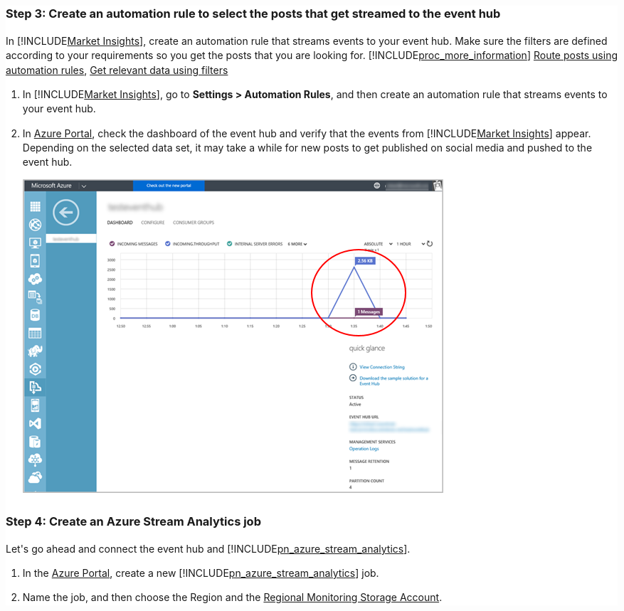 <a name="step3_create_automation_rule"></a>   
### Step 3: Create an automation rule to select the posts that get streamed to the event hub  
 In [!INCLUDE[Market Insights](../includes/pn-market-insights-short.md)], create an automation rule that streams events to your event hub. Make sure the filters are defined according to your requirements so you get the posts that you are looking for. [!INCLUDE[proc_more_information](../includes/proc-more-information.md)] [Route posts using automation rules](automation-rules.md), [Get relevant data using filters](use-filters.md)  

1. In [!INCLUDE[Market Insights](../includes/pn-market-insights-short.md)], go to **Settings > Automation Rules**, and then create an automation rule that streams events to your event hub.  

2. In [Azure Portal](https://portal.azure.com/), check the dashboard of the event hub and verify that the events from [!INCLUDE[Market Insights](../includes/pn-market-insights-short.md)] appear. Depending on the selected data set, it may take a while for new posts to get published on social media and pushed to the event hub.  

   ![events from market insights shown in a connected event hub](media/verify-data-in-event-hubs.png "Events from Market Insights shown in a connected event hub")  

<a name="step4_create_stream_analytics_job"></a>   
### Step 4: Create an Azure Stream Analytics job  
 Let's go ahead and connect the event hub and [!INCLUDE[pn_azure_stream_analytics](../includes/pn-azure-stream-analytics.md)].  

1. In the [Azure Portal](https://portal.azure.com/), create a new [!INCLUDE[pn_azure_stream_analytics](../includes/pn-azure-stream-analytics.md)] job.  

2. Name the job, and then choose the Region and the [Regional Monitoring Storage Account](https://azure.microsoft.com/documentation/articles/storage-monitor-storage-account/).  

